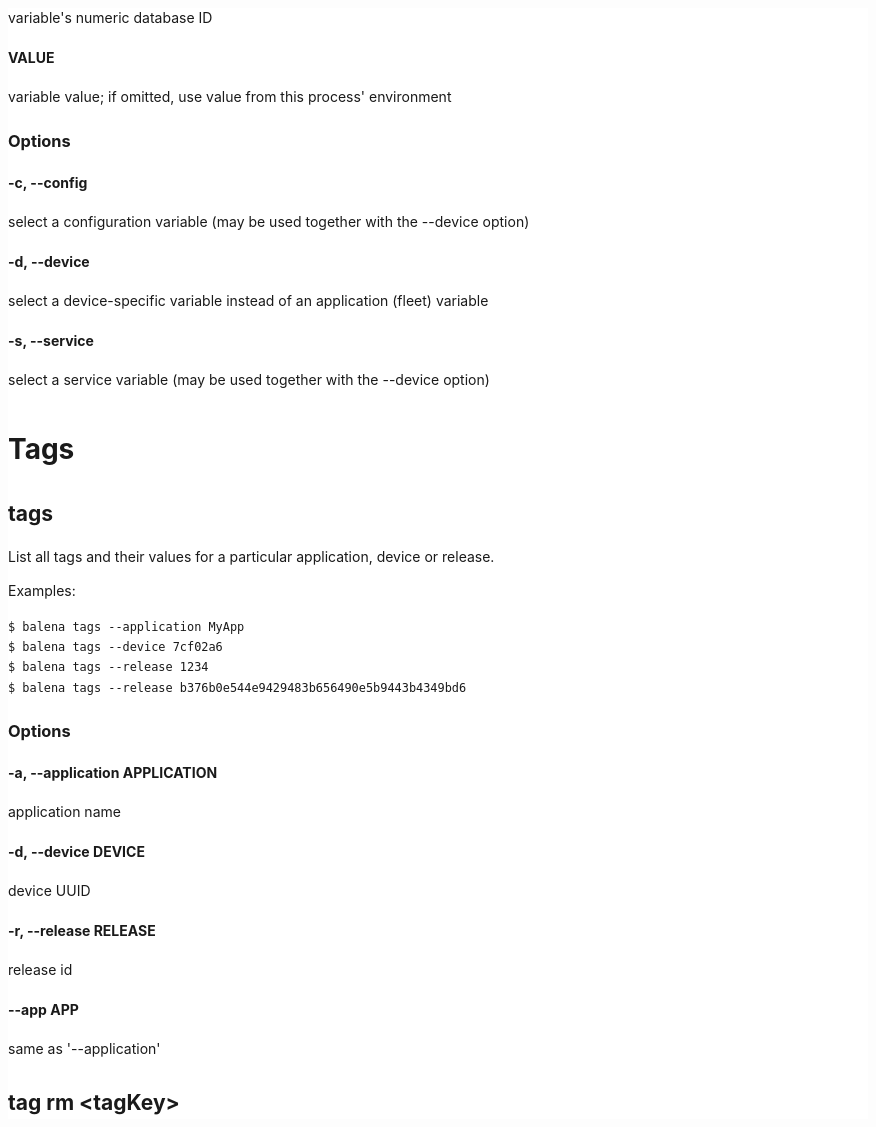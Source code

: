variable's numeric database ID

#### VALUE

variable value; if omitted, use value from this process' environment

### Options

#### -c, --config

select a configuration variable (may be used together with the --device option)

#### -d, --device

select a device-specific variable instead of an application (fleet) variable

#### -s, --service

select a service variable (may be used together with the --device option)

# Tags

## tags

List all tags and their values for a particular application,
device or release.

Examples:

	$ balena tags --application MyApp
	$ balena tags --device 7cf02a6
	$ balena tags --release 1234
	$ balena tags --release b376b0e544e9429483b656490e5b9443b4349bd6

### Options

#### -a, --application APPLICATION

application name

#### -d, --device DEVICE

device UUID

#### -r, --release RELEASE

release id

#### --app APP

same as '--application'

## tag rm &#60;tagKey&#62;
